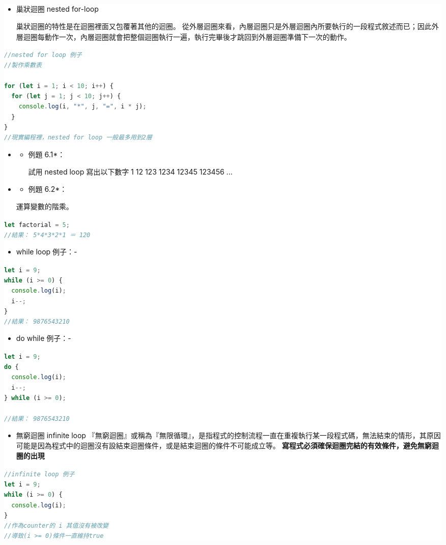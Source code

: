 - 巢狀迴圈 nested for-loop

  巢狀迴圈的特性是在迴圈裡面又包覆著其他的迴圈。
  從外層迴圈來看，內層迴圈只是外層迴圈內所要執行的一段程式敘述而已；因此外層迴圈每動作一次，內層迴圈就會把整個迴圈執行一遍，執行完畢後才跳回到外層迴圈準備下一次的動作。

```javascript
//nested for loop 例子
//製作乘數表

for (let i = 1; i < 10; i++) {
  for (let j = 1; j < 10; j++) {
    console.log(i, "*", j, "=", i * j);
  }
}
//現實編程裡，nested for loop 一般最多用到2層
```

- - 例題 6.1*：

    試用 nested loop 寫出以下數字
    1
    12
    123
    1234
    12345
    123456
    ...

- - 例題 6.2*：

  運算變數的階乘。

```javascript
let factorial = 5;
//結果： 5*4*3*2*1 ＝ 120
```

- while loop 例子：-

```javascript
let i = 9;
while (i >= 0) {
  console.log(i);
  i--;
}
//結果： 9876543210
```

- do while 例子：-

```javascript
let i = 9;
do {
  console.log(i);
  i--;
} while (i >= 0);

//結果： 9876543210
```
- 無窮迴圈 infinite loop
  『無窮迴圈』或稱為『無限循環』，是指程式的控制流程一直在重複執行某一段程式碼，無法結束的情形，其原因可能是因為程式中的迴圈沒有設結束迴圈條件，或是結束迴圈的條件不可能成立等。 **寫程式必須確保迴圈完結的有效條件，避免無窮迴圈的出現**
```javascript
//infinite loop 例子
let i = 9;
while (i >= 0) {
  console.log(i);
}
//作為counter的 i 其值沒有被改變
//導致(i >= 0)條件一直維持true
```